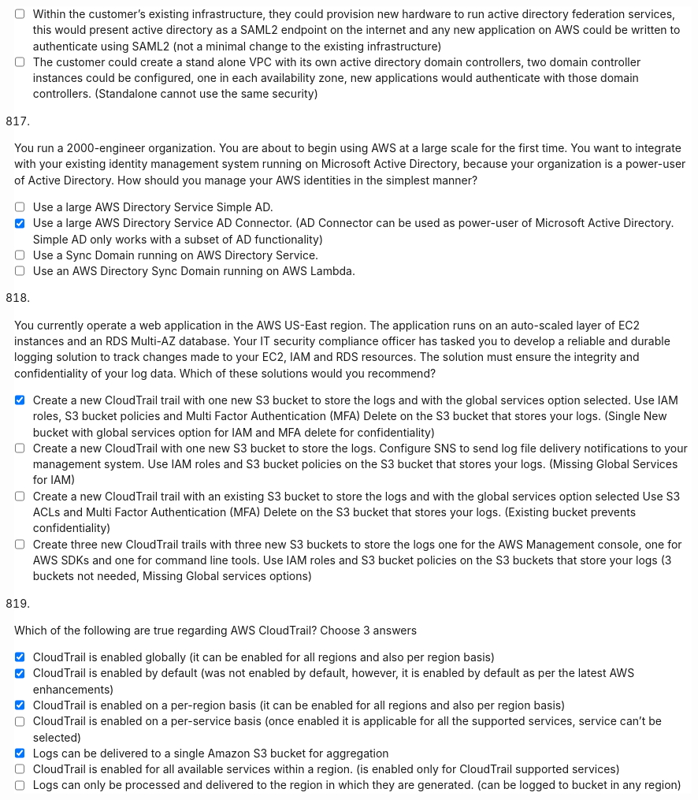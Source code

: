 - [ ] Within the customer’s existing infrastructure, they could provision new hardware to run active directory federation services, this would present active directory as a SAML2 endpoint on the internet and any new application on AWS could be written to authenticate using SAML2 (not a  minimal change to the existing infrastructure)
- [ ] The customer could create a stand alone VPC with its own active directory domain controllers, two domain controller instances could be configured, one in each availability zone, new applications would authenticate with those domain controllers. (Standalone cannot use the same security)

817.
You run a 2000-engineer organization. You are about to begin using AWS at a large scale for the first time. You want to integrate with your existing identity management system running on Microsoft Active Directory, because your organization is a power-user of Active Directory. How should you manage your AWS identities in the simplest manner?
- [ ] Use a large AWS Directory Service Simple AD.
- [x] Use a large AWS Directory Service AD Connector. (AD Connector can be used as power-user of Microsoft Active Directory. Simple AD only works with a subset of AD functionality)
- [ ] Use a Sync Domain running on AWS Directory Service.
- [ ] Use an AWS Directory Sync Domain running on AWS Lambda.

818.
You currently operate a web application in the AWS US-East region. The application runs on an auto-scaled layer of EC2 instances and an RDS Multi-AZ database. Your IT security compliance officer has tasked you to develop a reliable and durable logging solution to track changes made to your EC2, IAM and RDS resources. The solution must ensure the integrity and confidentiality of your log data. Which of these solutions would you recommend?
- [x] Create a new CloudTrail trail with one new S3 bucket to store the logs and with the global services option selected. Use IAM roles, S3 bucket policies and Multi Factor Authentication (MFA) Delete on the S3 bucket that stores your logs. (Single New bucket with global services option for IAM and MFA delete for confidentiality)
- [ ] Create a new CloudTrail with one new S3 bucket to store the logs. Configure SNS to send log file delivery notifications to your management system. Use IAM roles and S3 bucket policies on the S3 bucket that stores your logs. (Missing Global Services for IAM)
- [ ] Create a new CloudTrail trail with an existing S3 bucket to store the logs and with the global services option selected Use S3 ACLs and Multi Factor Authentication (MFA) Delete on the S3 bucket that stores your logs. (Existing bucket prevents confidentiality)
- [ ] Create three new CloudTrail trails with three new S3 buckets to store the logs one for the AWS Management console, one for AWS SDKs and one for command line tools. Use IAM roles and S3 bucket policies on the S3 buckets that store your logs (3 buckets not needed, Missing Global services options)

819.
Which of the following are true regarding AWS CloudTrail? Choose 3 answers
- [x] CloudTrail is enabled globally (it can be enabled for all regions and also per region basis)
- [x] CloudTrail is enabled by default (was not enabled by default, however, it is enabled by default as per the latest AWS enhancements)
- [x] CloudTrail is enabled on a per-region basis (it can be enabled for all regions and also per region basis)
- [ ] CloudTrail is enabled on a per-service basis (once enabled it is applicable for all the supported services, service can’t be selected)
- [x] Logs can be delivered to a single Amazon S3 bucket for aggregation
- [ ] CloudTrail is enabled for all available services within a region. (is enabled only for CloudTrail supported services)
- [ ] Logs can only be processed and delivered to the region in which they are generated. (can be logged to bucket in any region)
